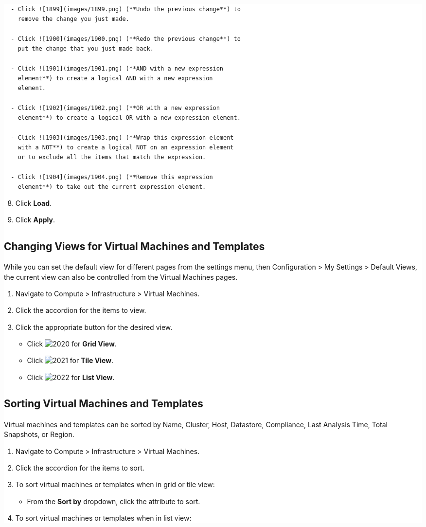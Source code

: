       - Click ![1899](images/1899.png) (**Undo the previous change**) to
        remove the change you just made.
    
      - Click ![1900](images/1900.png) (**Redo the previous change**) to
        put the change that you just made back.
    
      - Click ![1901](images/1901.png) (**AND with a new expression
        element**) to create a logical AND with a new expression
        element.
    
      - Click ![1902](images/1902.png) (**OR with a new expression
        element**) to create a logical OR with a new expression element.
    
      - Click ![1903](images/1903.png) (**Wrap this expression element
        with a NOT**) to create a logical NOT on an expression element
        or to exclude all the items that match the expression.
    
      - Click ![1904](images/1904.png) (**Remove this expression
        element**) to take out the current expression element.

8.  Click **Load**.

9.  Click **Apply**.

## Changing Views for Virtual Machines and Templates

While you can set the default view for different pages from the settings
menu, then <span class="menuchoice">Configuration \> My Settings \>
Default Views</span>, the current view can also be controlled from the
Virtual Machines pages.

1.  Navigate to <span class="menuchoice">Compute \> Infrastructure \>
    Virtual Machines</span>.

2.  Click the accordion for the items to view.

3.  Click the appropriate button for the desired view.
    
      - Click ![2020](images/2020.png) for **Grid View**.
    
      - Click ![2021](images/2021.png) for **Tile View**.
    
      - Click ![2022](images/2022.png) for **List View**.

## Sorting Virtual Machines and Templates

Virtual machines and templates can be sorted by Name, Cluster, Host,
Datastore, Compliance, Last Analysis Time, Total Snapshots, or Region.

1.  Navigate to <span class="menuchoice">Compute \> Infrastructure \>
    Virtual Machines</span>.

2.  Click the accordion for the items to sort.

3.  To sort virtual machines or templates when in grid or tile view:
    
      - From the **Sort by** dropdown, click the attribute to sort.

4.  To sort virtual machines or templates when in list view:
    